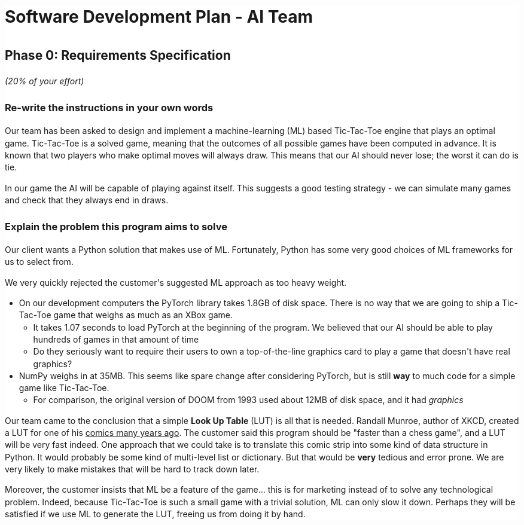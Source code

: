 # Software Development Plan - AI Team

## Phase 0: Requirements Specification
*(20% of your effort)*

### Re-write the instructions in your own words

Our team has been asked to design and implement a machine-learning (ML) based
Tic-Tac-Toe engine that plays an optimal game.  Tic-Tac-Toe is a solved game,
meaning that the outcomes of all possible games have been computed in advance.
It is known that two players who make optimal moves will always draw.  This
means that our AI should never lose; the worst it can do is tie.

In our game the AI will be capable of playing against itself.  This suggests a
good testing strategy - we can simulate many games and check that they always
end in draws.


### Explain the problem this program aims to solve

Our client wants a Python solution that makes use of ML.  Fortunately, Python
has some very good choices of ML frameworks for us to select from.

We very quickly rejected the customer's suggested ML approach as too heavy
weight.

*   On our development computers the PyTorch library takes 1.8GB of disk space.
    There is no way that we are going to ship a Tic-Tac-Toe game that weighs as
    much as an XBox game.
    *   It takes 1.07 seconds to load PyTorch at the beginning of the program.
        We believed that our AI should be able to play hundreds of games in
        that amount of time
    *   Do they seriously want to require their users to own a top-of-the-line
        graphics card to play a game that doesn't have real graphics?
*   NumPy weighs in at 35MB.  This seems like spare change after considering
    PyTorch, but is still **way** to much code for a simple game like
    Tic-Tac-Toe.
    *   For comparison, the original version of DOOM from 1993 used about 12MB
        of disk space, and it had *graphics*

Our team came to the conclusion that a simple **Look Up Table** (LUT) is all
that is needed.  Randall Munroe, author of XKCD, created a LUT for one of his
[comics many years ago](https://xkcd.com/832/).  The customer said this program
should be "faster than a chess game", and a LUT will be very fast indeed.  One
approach that we could take is to translate this comic strip into some kind of
data structure in Python.  It would probably be some kind of multi-level list
or dictionary.  But that would be **very** tedious and error prone.  We are
very likely to make mistakes that will be hard to track down later.

Moreover, the customer insists that ML be a feature of the game... this is for
marketing instead of to solve any technological problem.  Indeed, because
Tic-Tac-Toe is such a small game with a trivial solution, ML can only slow it
down.  Perhaps they will be satisfied if we use ML to generate the LUT, freeing
us from doing it by hand.

